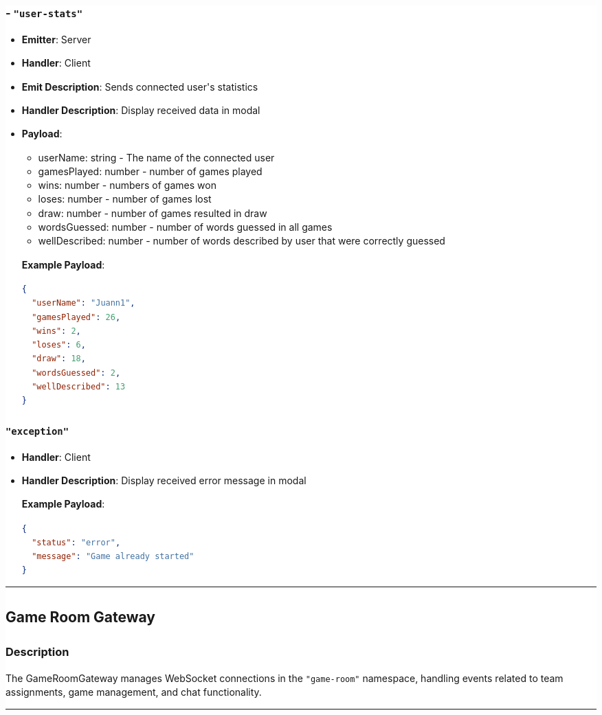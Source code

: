 ### - `"user-stats"`

- **Emitter**: Server
- **Handler**: Client
- **Emit Description**: Sends connected user's statistics
- **Handler Description**: Display received data in modal
- **Payload**:

  - userName: string - The name of the connected user
  - gamesPlayed: number - number of games played
  - wins: number - numbers of games won
  - loses: number - number of games lost
  - draw: number - number of games resulted in draw
  - wordsGuessed: number - number of words guessed in all games
  - wellDescribed: number - number of words described by user that were correctly guessed

  **Example Payload**:

  ```json
  {
    "userName": "Juann1",
    "gamesPlayed": 26,
    "wins": 2,
    "loses": 6,
    "draw": 18,
    "wordsGuessed": 2,
    "wellDescribed": 13
  }
  ```

### `"exception"`

- **Handler**: Client
- **Handler Description**: Display received error message in modal

  **Example Payload**:

  ```json
  {
    "status": "error",
    "message": "Game already started"
  }
  ```

---

## Game Room Gateway

### Description

The GameRoomGateway manages WebSocket connections in the `"game-room"` namespace, handling events related to team assignments, game management, and chat functionality.

---
